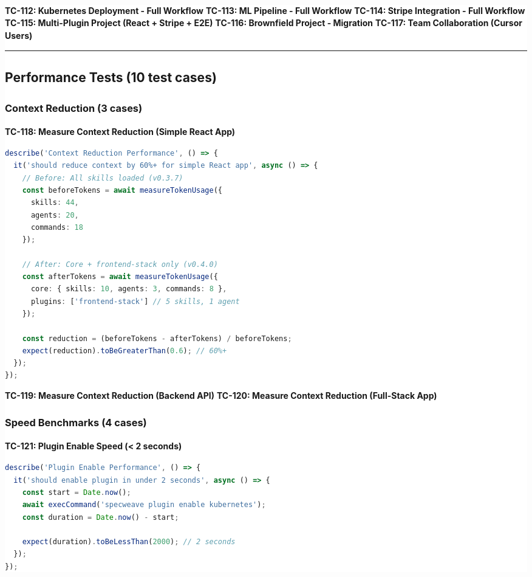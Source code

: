 
**TC-112: Kubernetes Deployment - Full Workflow**
**TC-113: ML Pipeline - Full Workflow**
**TC-114: Stripe Integration - Full Workflow**
**TC-115: Multi-Plugin Project (React + Stripe + E2E)**
**TC-116: Brownfield Project - Migration**
**TC-117: Team Collaboration (Cursor Users)**

---

## Performance Tests (10 test cases)

### Context Reduction (3 cases)

**TC-118: Measure Context Reduction (Simple React App)**
```typescript
describe('Context Reduction Performance', () => {
  it('should reduce context by 60%+ for simple React app', async () => {
    // Before: All skills loaded (v0.3.7)
    const beforeTokens = await measureTokenUsage({
      skills: 44,
      agents: 20,
      commands: 18
    });

    // After: Core + frontend-stack only (v0.4.0)
    const afterTokens = await measureTokenUsage({
      core: { skills: 10, agents: 3, commands: 8 },
      plugins: ['frontend-stack'] // 5 skills, 1 agent
    });

    const reduction = (beforeTokens - afterTokens) / beforeTokens;
    expect(reduction).toBeGreaterThan(0.6); // 60%+
  });
});
```

**TC-119: Measure Context Reduction (Backend API)**
**TC-120: Measure Context Reduction (Full-Stack App)**

### Speed Benchmarks (4 cases)

**TC-121: Plugin Enable Speed (< 2 seconds)**
```typescript
describe('Plugin Enable Performance', () => {
  it('should enable plugin in under 2 seconds', async () => {
    const start = Date.now();
    await execCommand('specweave plugin enable kubernetes');
    const duration = Date.now() - start;

    expect(duration).toBeLessThan(2000); // 2 seconds
  });
});
```
